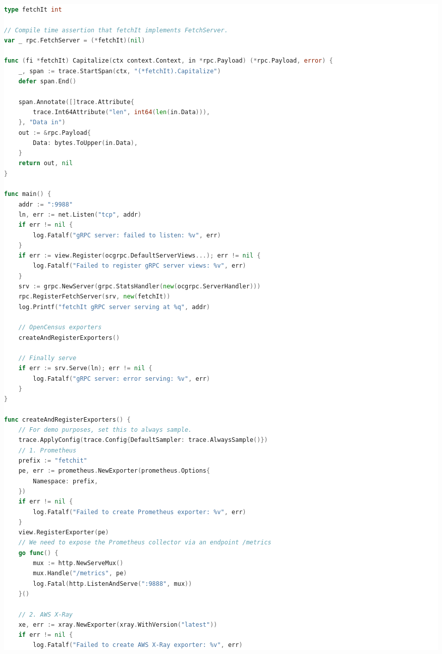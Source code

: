 ```go
type fetchIt int

// Compile time assertion that fetchIt implements FetchServer.
var _ rpc.FetchServer = (*fetchIt)(nil)

func (fi *fetchIt) Capitalize(ctx context.Context, in *rpc.Payload) (*rpc.Payload, error) {
	_, span := trace.StartSpan(ctx, "(*fetchIt).Capitalize")
	defer span.End()

	span.Annotate([]trace.Attribute{
		trace.Int64Attribute("len", int64(len(in.Data))),
	}, "Data in")
	out := &rpc.Payload{
		Data: bytes.ToUpper(in.Data),
	}
	return out, nil
}

func main() {
	addr := ":9988"
	ln, err := net.Listen("tcp", addr)
	if err != nil {
		log.Fatalf("gRPC server: failed to listen: %v", err)
	}
	if err := view.Register(ocgrpc.DefaultServerViews...); err != nil {
		log.Fatalf("Failed to register gRPC server views: %v", err)
	}
	srv := grpc.NewServer(grpc.StatsHandler(new(ocgrpc.ServerHandler)))
	rpc.RegisterFetchServer(srv, new(fetchIt))
	log.Printf("fetchIt gRPC server serving at %q", addr)

	// OpenCensus exporters
	createAndRegisterExporters()

	// Finally serve
	if err := srv.Serve(ln); err != nil {
		log.Fatalf("gRPC server: error serving: %v", err)
	}
}

func createAndRegisterExporters() {
	// For demo purposes, set this to always sample.
	trace.ApplyConfig(trace.Config{DefaultSampler: trace.AlwaysSample()})
	// 1. Prometheus
	prefix := "fetchit"
	pe, err := prometheus.NewExporter(prometheus.Options{
		Namespace: prefix,
	})
	if err != nil {
		log.Fatalf("Failed to create Prometheus exporter: %v", err)
	}
	view.RegisterExporter(pe)
	// We need to expose the Prometheus collector via an endpoint /metrics
	go func() {
		mux := http.NewServeMux()
		mux.Handle("/metrics", pe)
		log.Fatal(http.ListenAndServe(":9888", mux))
	}()

	// 2. AWS X-Ray
	xe, err := xray.NewExporter(xray.WithVersion("latest"))
	if err != nil {
		log.Fatalf("Failed to create AWS X-Ray exporter: %v", err)
```